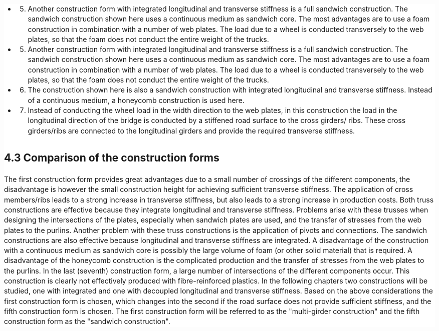 - 5. Another construction form with integrated longitudinal and transverse stiffness is a full sandwich
construction. The sandwich construction shown here uses a continuous medium as sandwich core.
The most advantages are to use a foam construction in combination with a number of web plates. The
load due to a wheel is conducted transversely to the web plates, so that the foam does not conduct the
entire weight of the trucks.

- 5. Another construction form with integrated longitudinal and transverse stiffness is a full sandwich
construction. The sandwich construction shown here uses a continuous medium as sandwich core.
The most advantages are to use a foam construction in combination with a number of web plates. The
load due to a wheel is conducted transversely to the web plates, so that the foam does not conduct the entire
weight of the trucks.
- 6. The construction shown here is also a sandwich construction with integrated
longitudinal and transverse stiffness. Instead of a continuous medium, a honeycomb construction is used here.
- 7. Instead of conducting the wheel load in the width direction to the web plates, in this construction the
load in the longitudinal direction of the bridge is conducted by a stiffened road surface to the cross girders/
ribs. These cross girders/ribs are connected to the longitudinal girders and provide the required
transverse stiffness.
## 4.3 Comparison of the construction forms
The first construction form provides great advantages due to a small number of crossings of the different
components, the disadvantage is however the small construction height for achieving sufficient transverse
stiffness. The application of cross members/ribs leads to a strong increase in transverse
stiffness, but also leads to a strong increase in production costs.
Both truss constructions are effective because they integrate longitudinal and transverse stiffness.
Problems arise with these trusses when designing the intersections of the plates, especially when sandwich
plates are used, and the transfer of stresses from the web plates to the purlins. Another problem with these
truss constructions is the application of pivots and connections.
The sandwich constructions are also effective because longitudinal and transverse stiffness are integrated.
A disadvantage of the construction with a continuous medium as sandwich core is possibly the large volume of
foam (or other solid material) that is required. A disadvantage of the honeycomb construction is the complicated
production and the transfer of stresses from the web plates to the purlins.
In the last (seventh) construction form, a large number of intersections of the different components occur. This
construction is clearly not effectively produced with fibre-reinforced plastics.
In the following chapters two constructions will be studied, one with integrated and one with
decoupled longitudinal and transverse stiffness. Based on the above considerations the first construction form
is chosen, which changes into the second if the road surface does not provide sufficient stiffness, and the fifth
construction form is chosen. The first construction form will be referred to as the "multi-girder construction"
and the fifth construction form as the "sandwich construction".

